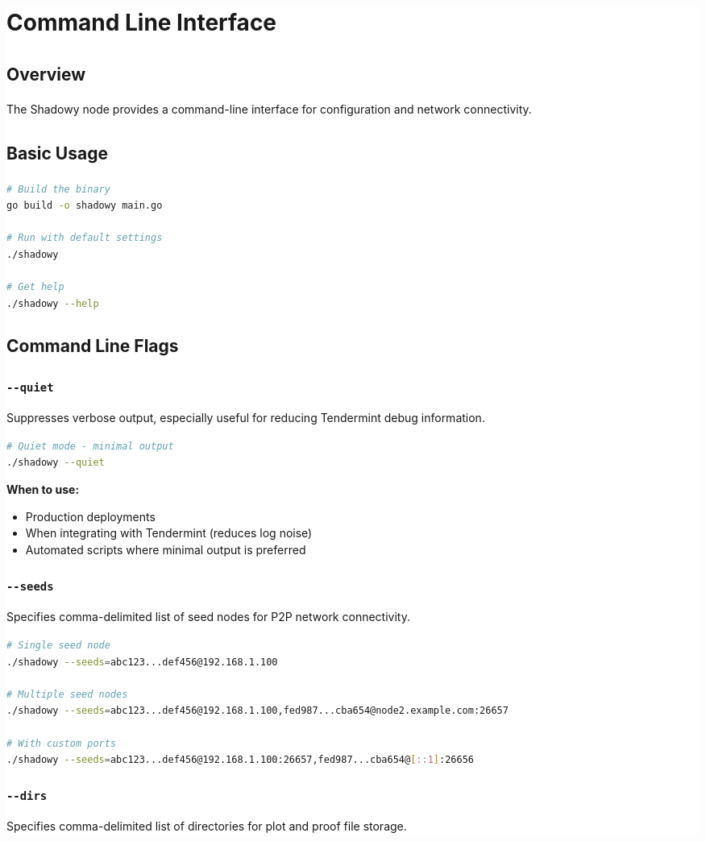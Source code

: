 # Command Line Interface

## Overview

The Shadowy node provides a command-line interface for configuration and network connectivity.

## Basic Usage

```bash
# Build the binary
go build -o shadowy main.go

# Run with default settings
./shadowy

# Get help
./shadowy --help
```

## Command Line Flags

### `--quiet`
Suppresses verbose output, especially useful for reducing Tendermint debug information.

```bash
# Quiet mode - minimal output
./shadowy --quiet
```

**When to use:**
- Production deployments
- When integrating with Tendermint (reduces log noise)
- Automated scripts where minimal output is preferred

### `--seeds`
Specifies comma-delimited list of seed nodes for P2P network connectivity.

```bash
# Single seed node
./shadowy --seeds=abc123...def456@192.168.1.100

# Multiple seed nodes
./shadowy --seeds=abc123...def456@192.168.1.100,fed987...cba654@node2.example.com:26657

# With custom ports
./shadowy --seeds=abc123...def456@192.168.1.100:26657,fed987...cba654@[::1]:26656
```

### `--dirs`
Specifies comma-delimited list of directories for plot and proof file storage.
